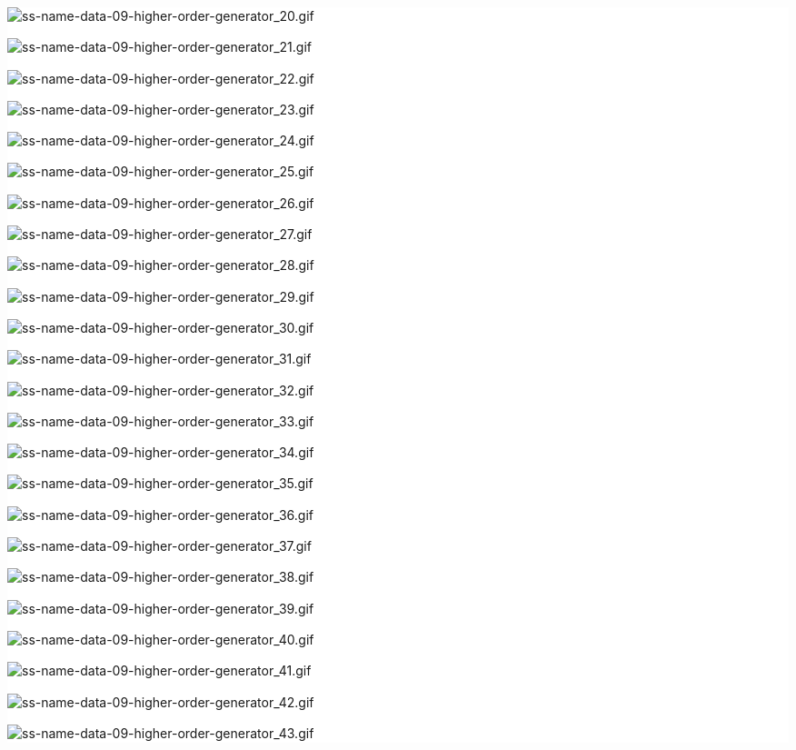 ![ss-name-data-09-higher-order-generator_20.gif](../../../assets/2017/03/08/ss-name-data-09-higher-order-generator-500px/ss-name-data-09-higher-order-generator_20.gif)

![ss-name-data-09-higher-order-generator_21.gif](../../../assets/2017/03/08/ss-name-data-09-higher-order-generator-500px/ss-name-data-09-higher-order-generator_21.gif)

![ss-name-data-09-higher-order-generator_22.gif](../../../assets/2017/03/08/ss-name-data-09-higher-order-generator-500px/ss-name-data-09-higher-order-generator_22.gif)

![ss-name-data-09-higher-order-generator_23.gif](../../../assets/2017/03/08/ss-name-data-09-higher-order-generator-500px/ss-name-data-09-higher-order-generator_23.gif)

![ss-name-data-09-higher-order-generator_24.gif](../../../assets/2017/03/08/ss-name-data-09-higher-order-generator-500px/ss-name-data-09-higher-order-generator_24.gif)

![ss-name-data-09-higher-order-generator_25.gif](../../../assets/2017/03/08/ss-name-data-09-higher-order-generator-500px/ss-name-data-09-higher-order-generator_25.gif)

![ss-name-data-09-higher-order-generator_26.gif](../../../assets/2017/03/08/ss-name-data-09-higher-order-generator-500px/ss-name-data-09-higher-order-generator_26.gif)

![ss-name-data-09-higher-order-generator_27.gif](../../../assets/2017/03/08/ss-name-data-09-higher-order-generator-500px/ss-name-data-09-higher-order-generator_27.gif)

![ss-name-data-09-higher-order-generator_28.gif](../../../assets/2017/03/08/ss-name-data-09-higher-order-generator-500px/ss-name-data-09-higher-order-generator_28.gif)

![ss-name-data-09-higher-order-generator_29.gif](../../../assets/2017/03/08/ss-name-data-09-higher-order-generator-500px/ss-name-data-09-higher-order-generator_29.gif)

![ss-name-data-09-higher-order-generator_30.gif](../../../assets/2017/03/08/ss-name-data-09-higher-order-generator-500px/ss-name-data-09-higher-order-generator_30.gif)

![ss-name-data-09-higher-order-generator_31.gif](../../../assets/2017/03/08/ss-name-data-09-higher-order-generator-500px/ss-name-data-09-higher-order-generator_31.gif)

![ss-name-data-09-higher-order-generator_32.gif](../../../assets/2017/03/08/ss-name-data-09-higher-order-generator-500px/ss-name-data-09-higher-order-generator_32.gif)

![ss-name-data-09-higher-order-generator_33.gif](../../../assets/2017/03/08/ss-name-data-09-higher-order-generator-500px/ss-name-data-09-higher-order-generator_33.gif)

![ss-name-data-09-higher-order-generator_34.gif](../../../assets/2017/03/08/ss-name-data-09-higher-order-generator-500px/ss-name-data-09-higher-order-generator_34.gif)

![ss-name-data-09-higher-order-generator_35.gif](../../../assets/2017/03/08/ss-name-data-09-higher-order-generator-500px/ss-name-data-09-higher-order-generator_35.gif)

![ss-name-data-09-higher-order-generator_36.gif](../../../assets/2017/03/08/ss-name-data-09-higher-order-generator-500px/ss-name-data-09-higher-order-generator_36.gif)

![ss-name-data-09-higher-order-generator_37.gif](../../../assets/2017/03/08/ss-name-data-09-higher-order-generator-500px/ss-name-data-09-higher-order-generator_37.gif)

![ss-name-data-09-higher-order-generator_38.gif](../../../assets/2017/03/08/ss-name-data-09-higher-order-generator-500px/ss-name-data-09-higher-order-generator_38.gif)

![ss-name-data-09-higher-order-generator_39.gif](../../../assets/2017/03/08/ss-name-data-09-higher-order-generator-500px/ss-name-data-09-higher-order-generator_39.gif)

![ss-name-data-09-higher-order-generator_40.gif](../../../assets/2017/03/08/ss-name-data-09-higher-order-generator-500px/ss-name-data-09-higher-order-generator_40.gif)

![ss-name-data-09-higher-order-generator_41.gif](../../../assets/2017/03/08/ss-name-data-09-higher-order-generator-500px/ss-name-data-09-higher-order-generator_41.gif)

![ss-name-data-09-higher-order-generator_42.gif](../../../assets/2017/03/08/ss-name-data-09-higher-order-generator-500px/ss-name-data-09-higher-order-generator_42.gif)

![ss-name-data-09-higher-order-generator_43.gif](../../../assets/2017/03/08/ss-name-data-09-higher-order-generator-500px/ss-name-data-09-higher-order-generator_43.gif)
